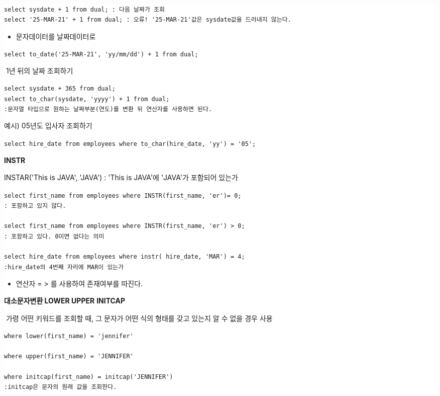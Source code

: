 ````
select sysdate + 1 from dual; : 다음 날짜가 조회
select '25-MAR-21' + 1 from dual; : 오류! '25-MAR-21'값은 sysdate값을 드러내지 않는다.
````

* 문자데이터를 날짜데이터로 

````
select to_date('25-MAR-21', 'yy/mm/dd') + 1 from dual; 
````

​	1년 뒤의 날짜 조회하기

````
select sysdate + 365 from dual;
select to_char(sysdate, 'yyyy') + 1 from dual;
:문자열 타입으로 원하는 날짜부분(연도)를 변환 뒤 연산자를 사용하면 된다. 
````

예시) 05년도 입사자 조회하기

````
select hire_date from employees where to_char(hire_date, 'yy') = '05';

````





**INSTR**

INSTAR('This is JAVA', 'JAVA')  : 'This is JAVA'에  'JAVA'가 포함되어 있는가

````
select first_name from employees where INSTR(first_name, 'er')= 0;
: 포함하고 있지 않다. 

select first_name from employees where INSTR(first_name, 'er') > 0;
: 포함하고 있다. 0이면 없다는 의미  

select hire_date from employees where instr( hire_date, 'MAR') = 4;
:hire_date의 4번째 자리에 MAR이 있는가 
````

* 연산자 = > 를 사용하여 존재여부를 따진다. 



**대소문자변환 LOWER UPPER**		**INITCAP**

​	가령 어떤 키워드를 조회할 때, 그 문자가 어떤 식의 형태를 갖고 있는지 알 수 없을 경우 사용 

````
where lower(first_name) = 'jennifer'

where upper(first_name) = 'JENNIFER'

where initcap(first_name) = initcap('JENNIFER')
:initcap은 문자의 원래 값을 조회한다. 
````
